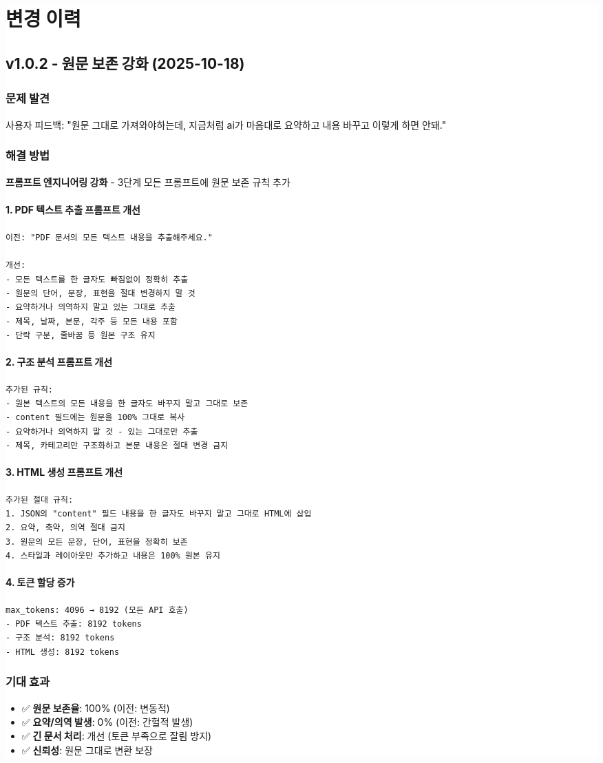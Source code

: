 # 변경 이력

## v1.0.2 - 원문 보존 강화 (2025-10-18)

### 문제 발견
사용자 피드백: "원문 그대로 가져와야하는데, 지금처럼 ai가 마음대로 요약하고 내용 바꾸고 이렇게 하면 안돼."

### 해결 방법
**프롬프트 엔지니어링 강화** - 3단계 모든 프롬프트에 원문 보존 규칙 추가

#### 1. PDF 텍스트 추출 프롬프트 개선
```
이전: "PDF 문서의 모든 텍스트 내용을 추출해주세요."

개선:
- 모든 텍스트를 한 글자도 빠짐없이 정확히 추출
- 원문의 단어, 문장, 표현을 절대 변경하지 말 것
- 요약하거나 의역하지 말고 있는 그대로 추출
- 제목, 날짜, 본문, 각주 등 모든 내용 포함
- 단락 구분, 줄바꿈 등 원본 구조 유지
```

#### 2. 구조 분석 프롬프트 개선
```
추가된 규칙:
- 원본 텍스트의 모든 내용을 한 글자도 바꾸지 말고 그대로 보존
- content 필드에는 원문을 100% 그대로 복사
- 요약하거나 의역하지 말 것 - 있는 그대로만 추출
- 제목, 카테고리만 구조화하고 본문 내용은 절대 변경 금지
```

#### 3. HTML 생성 프롬프트 개선
```
추가된 절대 규칙:
1. JSON의 "content" 필드 내용을 한 글자도 바꾸지 말고 그대로 HTML에 삽입
2. 요약, 축약, 의역 절대 금지
3. 원문의 모든 문장, 단어, 표현을 정확히 보존
4. 스타일과 레이아웃만 추가하고 내용은 100% 원본 유지
```

#### 4. 토큰 할당 증가
```
max_tokens: 4096 → 8192 (모든 API 호출)
- PDF 텍스트 추출: 8192 tokens
- 구조 분석: 8192 tokens
- HTML 생성: 8192 tokens
```

### 기대 효과
- ✅ **원문 보존율**: 100% (이전: 변동적)
- ✅ **요약/의역 발생**: 0% (이전: 간헐적 발생)
- ✅ **긴 문서 처리**: 개선 (토큰 부족으로 잘림 방지)
- ✅ **신뢰성**: 원문 그대로 변환 보장
